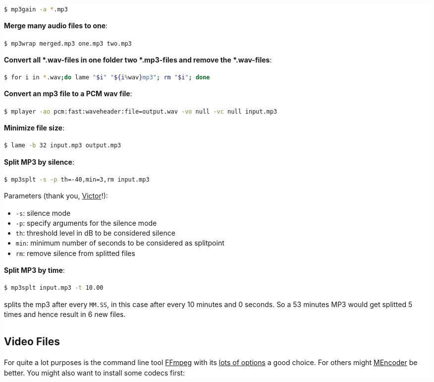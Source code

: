 ```bash
$ mp3gain -a *.mp3
```

<b>Merge many audio files to one</b>:

```bash
$ mp3wrap merged.mp3 one.mp3 two.mp3
```

<b>Convert all *.wav-files in one folder two *.mp3-files and remove the *.wav-files</b>:

```bash
$ for i in *.wav;do lame "$i" "${i%wav}mp3"; rm "$i"; done
```

<b>Convert an mp3 file to a PCM wav file</b>:

```bash
$ mplayer -ao pcm:fast:waveheader:file=output.wav -vo null -vc null input.mp3
```

<b>Minimize file size</b>:

```bash
$ lame -b 32 input.mp3 output.mp3
```

<b>Split MP3 by silence</b>:

```bash
$ mp3splt -s -p th=-40,min=3,rm input.mp3
```

Parameters (thank you, [Victor](http://blog.dornea.nu/2012/04/01/howto-split-mp3s-by-silence-detection-using-mp3splt/)!):

* `-s`: silence mode
* `-p`: specify arguments for the silence mode
* `th`: threshold level in dB to be considered silence
* `min`: minimum number of seconds to be considered as splitpoint
* `rm`: remove silence from splitted files

<b>Split MP3 by time</b>:

```bash
$ mp3splt input.mp3 -t 10.00
```

splits the mp3 after every `MM.SS`, in this case after every 10 minutes and 0
seconds. So a 53 minutes MP3 would get splitted 5 times and hence result in
6 new files.


## Video Files

For quite a lot purposes is the command line tool <a href="http://en.wikipedia.org/wiki/FFmpeg" rel="nofollow">FFmpeg</a> with its <a href="http://www.ffmpeg.org/ffmpeg-doc.html">lots of options</a> a good choice. For others might <a href="http://en.wikipedia.org/wiki/MEncoder" rel="nofollow">MEncoder</a> be better.
You might also want to install some codecs first:
